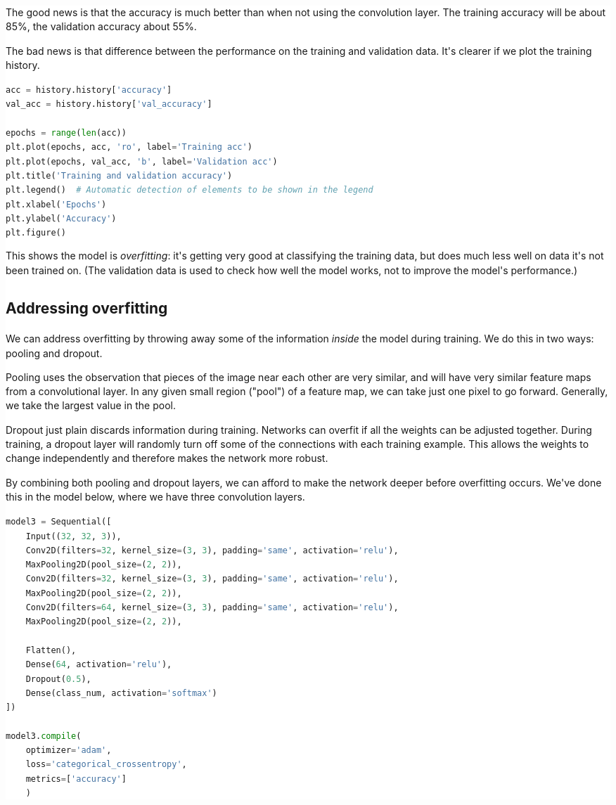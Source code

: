 The good news is that the accuracy is much better than when not using the convolution layer. The training accuracy will be about 85%, the validation accuracy about 55%.

The bad news is that difference between the performance on the training and validation data. It's clearer if we plot the training history.

```python
acc = history.history['accuracy']
val_acc = history.history['val_accuracy']

epochs = range(len(acc))
plt.plot(epochs, acc, 'ro', label='Training acc')
plt.plot(epochs, val_acc, 'b', label='Validation acc')
plt.title('Training and validation accuracy')
plt.legend()  # Automatic detection of elements to be shown in the legend
plt.xlabel('Epochs')
plt.ylabel('Accuracy')
plt.figure()
```

This shows the model is _overfitting_: it's getting very good at classifying the training data, but does much less well on data it's not been trained on. (The validation data is used to check how well the model works, not to improve the model's performance.)


## Addressing overfitting


We can address overfitting by throwing away some of the information _inside_ the model during training. We do this in two ways: pooling and dropout.

Pooling uses the observation that pieces of the image near each other are very similar, and will have very similar feature maps from a convolutional layer. In any given small region ("pool") of a feature map, we can take just one pixel to go forward. Generally, we take the largest value in the pool.

Dropout just plain discards information during training. Networks can overfit if all the weights can be adjusted together. During training, a dropout layer will randomly turn off some of the connections with each training example. This allows the weights to change independently and therefore makes the network more robust.


By combining both pooling and dropout layers, we can afford to make the network deeper before overfitting occurs. We've done this in the model below, where we have three convolution layers. 

```python
model3 = Sequential([
    Input((32, 32, 3)),
    Conv2D(filters=32, kernel_size=(3, 3), padding='same', activation='relu'),
    MaxPooling2D(pool_size=(2, 2)),
    Conv2D(filters=32, kernel_size=(3, 3), padding='same', activation='relu'),
    MaxPooling2D(pool_size=(2, 2)),
    Conv2D(filters=64, kernel_size=(3, 3), padding='same', activation='relu'),
    MaxPooling2D(pool_size=(2, 2)),

    Flatten(),
    Dense(64, activation='relu'),
    Dropout(0.5),
    Dense(class_num, activation='softmax')
])

model3.compile(
    optimizer='adam',
    loss='categorical_crossentropy',
    metrics=['accuracy']
    )
```
